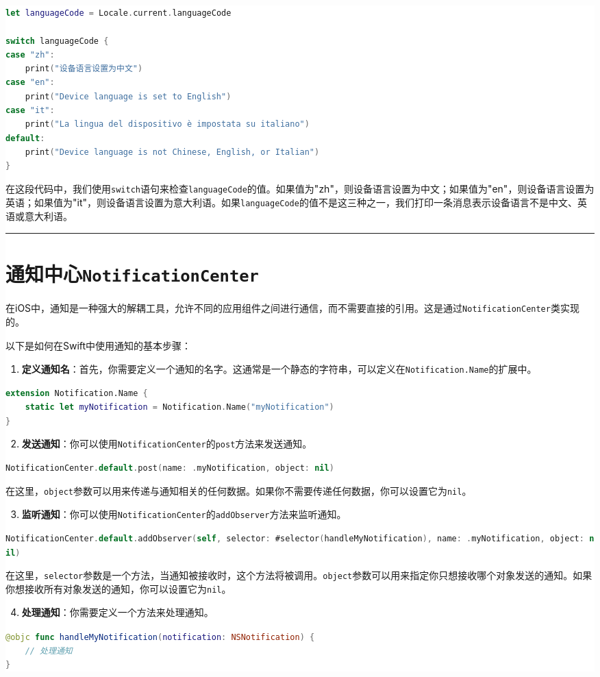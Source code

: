 ```swift
let languageCode = Locale.current.languageCode

switch languageCode {
case "zh":
    print("设备语言设置为中文")
case "en":
    print("Device language is set to English")
case "it":
    print("La lingua del dispositivo è impostata su italiano")
default:
    print("Device language is not Chinese, English, or Italian")
}
```

在这段代码中，我们使用`switch`语句来检查`languageCode`的值。如果值为"zh"，则设备语言设置为中文；如果值为"en"，则设备语言设置为英语；如果值为"it"，则设备语言设置为意大利语。如果`languageCode`的值不是这三种之一，我们打印一条消息表示设备语言不是中文、英语或意大利语。


---

# 通知中心`NotificationCenter`

在iOS中，通知是一种强大的解耦工具，允许不同的应用组件之间进行通信，而不需要直接的引用。这是通过`NotificationCenter`类实现的。

以下是如何在Swift中使用通知的基本步骤：

1. **定义通知名**：首先，你需要定义一个通知的名字。这通常是一个静态的字符串，可以定义在`Notification.Name`的扩展中。

```swift
extension Notification.Name {
    static let myNotification = Notification.Name("myNotification")
}
```

2. **发送通知**：你可以使用`NotificationCenter`的`post`方法来发送通知。

```swift
NotificationCenter.default.post(name: .myNotification, object: nil)
```

在这里，`object`参数可以用来传递与通知相关的任何数据。如果你不需要传递任何数据，你可以设置它为`nil`。

3. **监听通知**：你可以使用`NotificationCenter`的`addObserver`方法来监听通知。

```swift
NotificationCenter.default.addObserver(self, selector: #selector(handleMyNotification), name: .myNotification, object: nil)
```

在这里，`selector`参数是一个方法，当通知被接收时，这个方法将被调用。`object`参数可以用来指定你只想接收哪个对象发送的通知。如果你想接收所有对象发送的通知，你可以设置它为`nil`。

4. **处理通知**：你需要定义一个方法来处理通知。

```swift
@objc func handleMyNotification(notification: NSNotification) {
    // 处理通知
}
```

